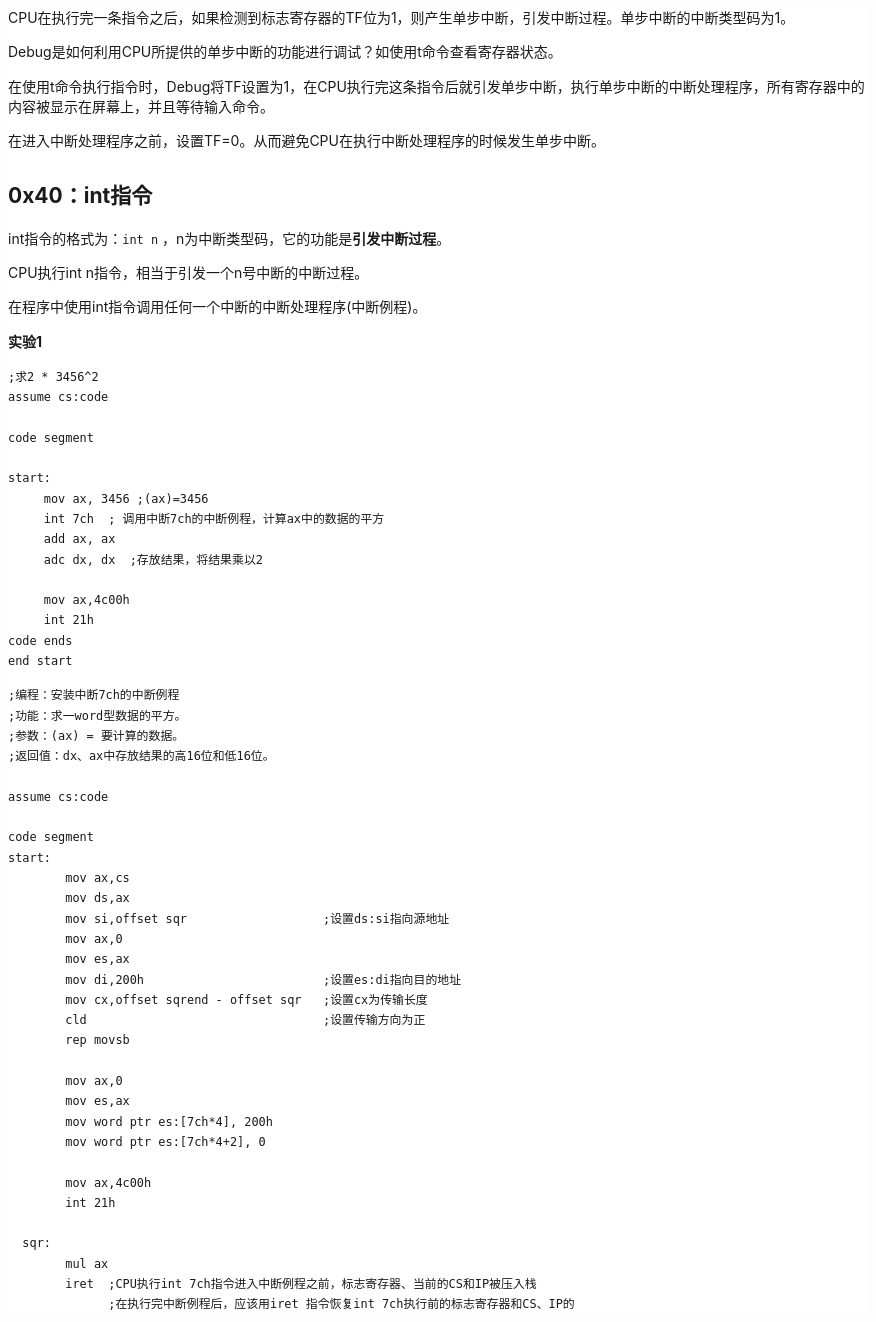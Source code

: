 CPU在执行完一条指令之后，如果检测到标志寄存器的TF位为1，则产生单步中断，引发中断过程。单步中断的中断类型码为1。

Debug是如何利用CPU所提供的单步中断的功能进行调试？如使用t命令查看寄存器状态。

在使用t命令执行指令时，Debug将TF设置为1，在CPU执行完这条指令后就引发单步中断，执行单步中断的中断处理程序，所有寄存器中的内容被显示在屏幕上，并且等待输入命令。

在进入中断处理程序之前，设置TF=0。从而避免CPU在执行中断处理程序的时候发生单步中断。

## 0x40：int指令

int指令的格式为：`int n` ，n为中断类型码，它的功能是**引发中断过程**。

CPU执行int n指令，相当于引发一个n号中断的中断过程。

在程序中使用int指令调用任何一个中断的中断处理程序(中断例程)。

**实验1**

```assembly
;求2 * 3456^2
assume cs:code

code segment

start: 
     mov ax, 3456 ;(ax)=3456
     int 7ch  ; 调用中断7ch的中断例程，计算ax中的数据的平方
     add ax, ax  
     adc dx, dx  ;存放结果，将结果乘以2

     mov ax,4c00h
     int 21h
code ends
end start 
```

```assembly
;编程：安装中断7ch的中断例程
;功能：求一word型数据的平方。
;参数：(ax) = 要计算的数据。
;返回值：dx、ax中存放结果的高16位和低16位。

assume cs:code

code segment
start:
		mov ax,cs
		mov ds,ax
		mov si,offset sqr					;设置ds:si指向源地址
		mov ax,0
		mov es,ax
		mov di,200h							;设置es:di指向目的地址
		mov cx,offset sqrend - offset sqr	;设置cx为传输长度
		cld									;设置传输方向为正
		rep movsb

		mov ax,0
		mov es,ax
		mov word ptr es:[7ch*4], 200h
		mov word ptr es:[7ch*4+2], 0

		mov ax,4c00h
		int 21h

  sqr:  
		mul ax
		iret  ;CPU执行int 7ch指令进入中断例程之前，标志寄存器、当前的CS和IP被压入栈
		      ;在执行完中断例程后，应该用iret 指令恢复int 7ch执行前的标志寄存器和CS、IP的
```